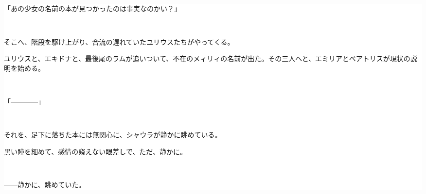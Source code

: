 「あの少女の名前の本が見つかったのは事実なのかい？」

　

そこへ、階段を駆け上がり、合流の遅れていたユリウスたちがやってくる。

ユリウスと、エキドナと、最後尾のラムが追いついて、不在のメィリィの名前が出た。その三人へと、エミリアとベアトリスが現状の説明を始める。

　

「――――」

　

それを、足下に落ちた本には無関心に、シャウラが静かに眺めている。

黒い瞳を細めて、感情の窺えない眼差しで、ただ、静かに。

　

――静かに、眺めていた。




